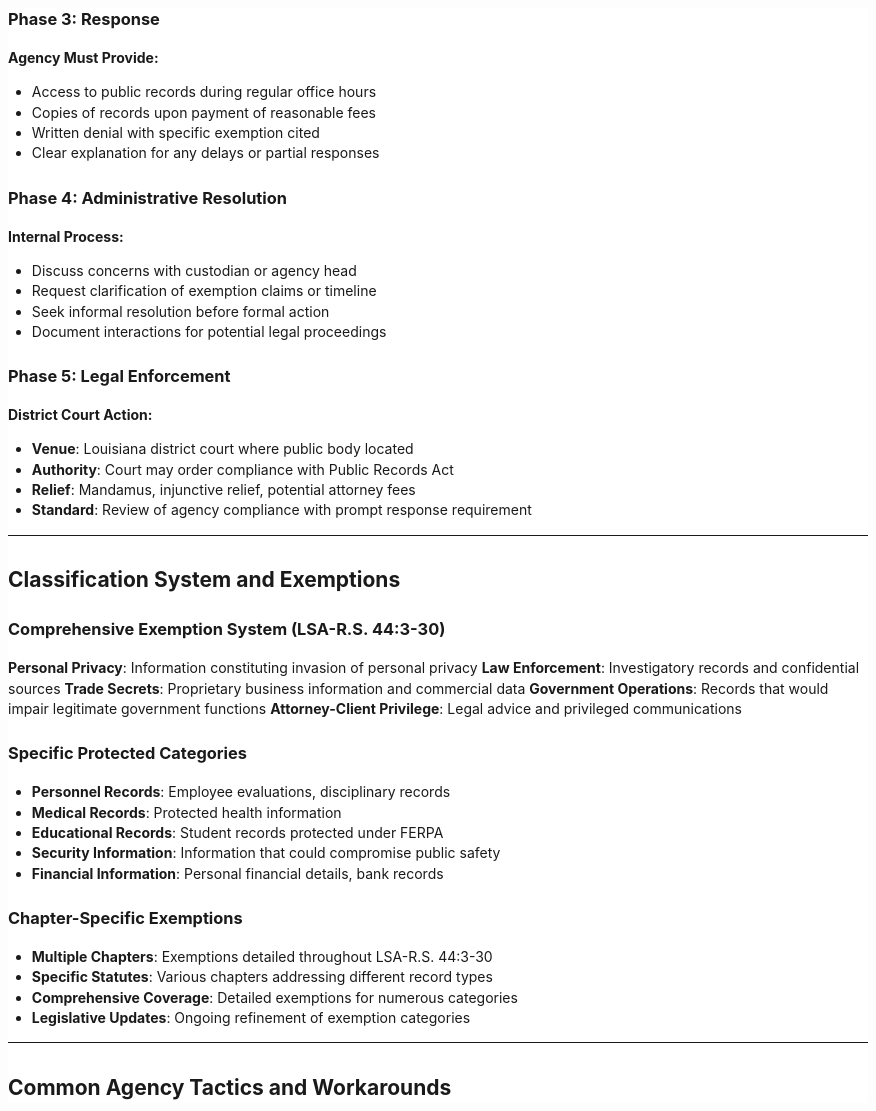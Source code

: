 ### Phase 3: Response
**Agency Must Provide:**
- Access to public records during regular office hours
- Copies of records upon payment of reasonable fees
- Written denial with specific exemption cited
- Clear explanation for any delays or partial responses

### Phase 4: Administrative Resolution
**Internal Process:**
- Discuss concerns with custodian or agency head
- Request clarification of exemption claims or timeline
- Seek informal resolution before formal action
- Document interactions for potential legal proceedings

### Phase 5: Legal Enforcement
**District Court Action:**
- **Venue**: Louisiana district court where public body located
- **Authority**: Court may order compliance with Public Records Act
- **Relief**: Mandamus, injunctive relief, potential attorney fees
- **Standard**: Review of agency compliance with prompt response requirement

---

## Classification System and Exemptions

### **Comprehensive Exemption System (LSA-R.S. 44:3-30)**
**Personal Privacy**: Information constituting invasion of personal privacy
**Law Enforcement**: Investigatory records and confidential sources
**Trade Secrets**: Proprietary business information and commercial data
**Government Operations**: Records that would impair legitimate government functions
**Attorney-Client Privilege**: Legal advice and privileged communications

### Specific Protected Categories
- **Personnel Records**: Employee evaluations, disciplinary records
- **Medical Records**: Protected health information
- **Educational Records**: Student records protected under FERPA
- **Security Information**: Information that could compromise public safety
- **Financial Information**: Personal financial details, bank records

### Chapter-Specific Exemptions
- **Multiple Chapters**: Exemptions detailed throughout LSA-R.S. 44:3-30
- **Specific Statutes**: Various chapters addressing different record types
- **Comprehensive Coverage**: Detailed exemptions for numerous categories
- **Legislative Updates**: Ongoing refinement of exemption categories

---

## Common Agency Tactics and Workarounds
